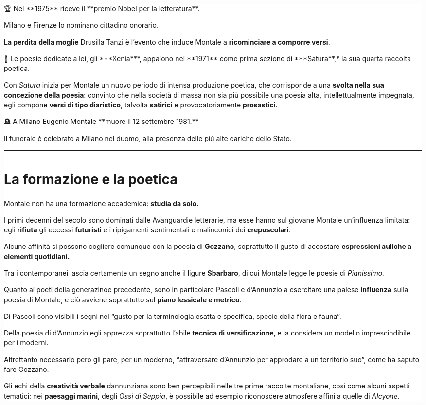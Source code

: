 <aside>
🏆 Nel **1975** riceve il **premio Nobel per la letteratura**.

</aside>

Milano e Firenze lo nominano cittadino onorario. 

**La perdita della moglie** Drusilla Tanzi è l’evento che induce Montale a **ricominciare a comporre versi**.

<aside>
📕 Le poesie dedicate a lei, gli ***Xenia***, appaiono nel **1971** come prima sezione di ***Satura**,* la sua quarta raccolta poetica.

</aside>

Con *Satura* inizia per Montale un nuovo periodo di intensa produzione poetica, che corrisponde a una **svolta nella sua concezione della poesia**: convinto che nella società di massa non sia più possibile una poesia alta, intellettualmente impegnata, egli compone **versi di tipo diaristico**, talvolta **satirici** e provocatoriamente **prosastici**.

<aside>
🪦 A Milano Eugenio Montale **muore il 12 settembre 1981.**

</aside>

Il funerale è celebrato a Milano nel duomo, alla presenza delle più alte cariche dello Stato.

---

# La formazione e la poetica

Montale non ha una formazione accademica: **studia da solo.**

I primi decenni del secolo sono dominati dalle Avanguardie letterarie, ma esse hanno sul giovane Montale un’influenza limitata: egli **rifiuta** gli eccessi **futuristi** e i ripigamenti sentimentali e malinconici dei **crepuscolari**.

Alcune affinità si possono cogliere comunque con la poesia di **Gozzano**, soprattutto il gusto di accostare **espressioni auliche a elementi quotidiani.**

Tra i contemporanei lascia certamente un segno anche il ligure **Sbarbaro**, di cui Montale legge le poesie di *Pianissimo.*

Quanto ai poeti della generazinoe precedente, sono in particolare Pascoli e d’Annunzio a esercitare una palese **influenza** sulla poesia di Montale, e ciò avviene soprattutto sul **piano lessicale e metrico**. 

Di Pascoli sono visibili i segni nel “gusto per la terminologia esatta e specifica, specie della flora e fauna”.

Della poesia di d’Annunzio egli apprezza soprattutto l’abile **tecnica di versificazione**, e la considera un modello imprescindibile per i moderni.

Altrettanto necessario però gli pare, per un moderno, “attraversare d’Annunzio per approdare a un territorio suo”, come ha saputo fare Gozzano.

Gli echi della **creatività verbale** dannunziana sono ben percepibili nelle tre prime raccolte montaliane, così come alcuni aspetti tematici: nei **paesaggi marini**, degli *Ossi di Seppia*, è possibile ad esempio riconoscere atmosfere affini a quelle di *Alcyone.*
